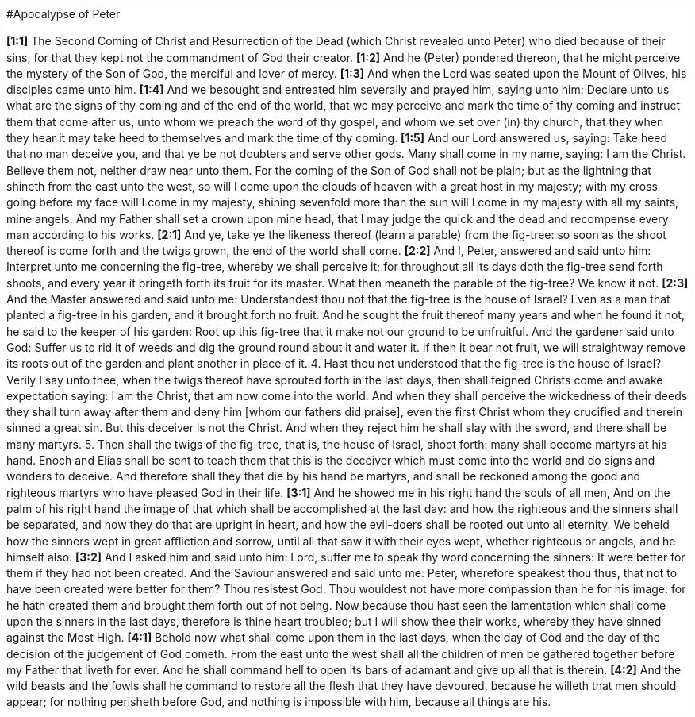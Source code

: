 #Apocalypse of Peter

**[1:1]** The Second Coming of Christ and Resurrection of the Dead (which Christ revealed unto Peter) who died because of their sins, for that they kept not the commandment of God their creator. 
**[1:2]** And he (Peter) pondered thereon, that he might perceive the mystery of the Son of God, the merciful and lover of mercy. 
**[1:3]** And when the Lord was seated upon the Mount of Olives, his disciples came unto him. 
**[1:4]** And we besought and entreated him severally and prayed him, saying unto him: Declare unto us what are the signs of thy coming and of the end of the world, that we may perceive and mark the time of thy coming and instruct them that come after us, unto whom we preach the word of thy gospel, and whom we set over (in) thy church, that they when they hear it may take heed to themselves and mark the time of thy coming. 
**[1:5]** And our Lord answered us, saying: Take heed that no man deceive you, and that ye be not doubters and serve other gods. Many shall come in my name, saying: I am the Christ. Believe them not, neither draw near unto them. For the coming of the Son of God shall not be plain; but as the lightning that shineth from the east unto the west, so will I come upon the clouds of heaven with a great host in my majesty; with my cross going before my face will I come in my majesty, shining sevenfold more than the sun will I come in my majesty with all my saints, mine angels. And my Father shall set a crown upon mine head, that I may judge the quick and the dead and recompense every man according to his works.
**[2:1]** And ye, take ye the likeness thereof (learn a parable) from the fig-tree: so soon as the shoot thereof is come forth and the twigs grown, the end of the world shall come. 
**[2:2]** And I, Peter, answered and said unto him: Interpret unto me concerning the fig-tree, whereby we shall perceive it; for throughout all its days doth the fig-tree send forth shoots, and every year it bringeth forth its fruit for its master. What then meaneth the parable of the fig-tree? We know it not. 
**[2:3]** And the Master answered and said unto me: Understandest thou not that the fig-tree is the house of Israel? Even as a man that planted a fig-tree in his garden, and it brought forth no fruit. And he sought the fruit thereof many years and when he found it not, he said to the keeper of his garden: Root up this fig-tree that it make not our ground to be unfruitful. And the gardener said unto God: Suffer us to rid it of weeds and dig the ground round about it and water it. If then it bear not fruit, we will straightway remove its roots out of the garden and plant another in place of it. 4. Hast thou not understood that the fig-tree is the house of Israel? Verily I say unto thee, when the twigs thereof have sprouted forth in the last days, then shall feigned Christs come and awake expectation saying: I am the Christ, that am now come into the world. And when they shall perceive the wickedness of their deeds they shall turn away after them and deny him [whom our fathers did praise], even the first Christ whom they crucified and therein sinned a great sin. But this deceiver is not the Christ. And when they reject him he shall slay with the sword, and there shall be many martyrs. 5. Then shall the twigs of the fig-tree, that is, the house of Israel, shoot forth: many shall become martyrs at his hand. Enoch and Elias shall be sent to teach them that this is the deceiver which must come into the world and do signs and wonders to deceive. And therefore shall they that die by his hand be martyrs, and shall be reckoned among the good and righteous martyrs who have pleased God in their life.
**[3:1]** And he showed me in his right hand the souls of all men, And on the palm of his right hand the image of that which shall be accomplished at the last day: and how the righteous and the sinners shall be separated, and how they do that are upright in heart, and how the evil-doers shall be rooted out unto all eternity. We beheld how the sinners wept in great affliction and sorrow, until all that saw it with their eyes wept, whether righteous or angels, and he himself also. 
**[3:2]** And I asked him and said unto him: Lord, suffer me to speak thy word concerning the sinners: It were better for them if they had not been created. And the Saviour answered and said unto me: Peter, wherefore speakest thou thus, that not to have been created were better for them? Thou resistest God. Thou wouldest not have more compassion than he for his image: for he hath created them and brought them forth out of not being. Now because thou hast seen the lamentation which shall come upon the sinners in the last days, therefore is thine heart troubled; but I will show thee their works, whereby they have sinned against the Most High.
**[4:1]** Behold now what shall come upon them in the last days, when the day of God and the day of the decision of the judgement of God cometh. From the east unto the west shall all the children of men be gathered together before my Father that liveth for ever. And he shall command hell to open its bars of adamant and give up all that is therein. 
**[4:2]** And the wild beasts and the fowls shall he command to restore all the flesh that they have devoured, because he willeth that men should appear; for nothing perisheth before God, and nothing is impossible with him, because all things are his. 